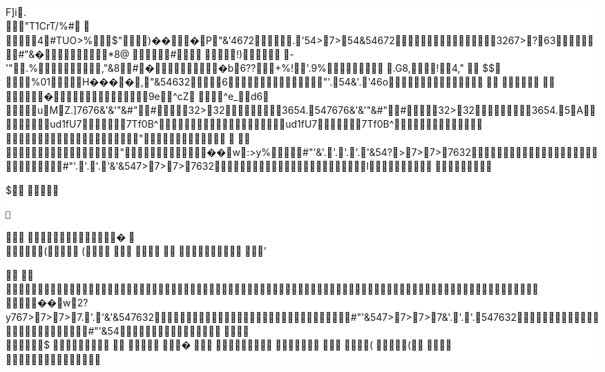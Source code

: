 F]i.	
		"T1CrT/%#
	
	4#TUO>%$"  )���  P  "&'4672.'54>7>54&546723267>?63#"&�*8@ 	#
!)
-'".%,"&8#��b6??+%!'.9%
.G8,!4,"
		$$
%01   H�� ��  ,  "&546326"'.54&'.'46o



�9e^cZ
^e_d6     uMZ . ]   7676&'&'"&#"#32>323654.547676&'&'"&#"#32>323654.5Aud1fU77Tf0B^ud1fU77Tf0B^	
	"	
	"   ��w: > y  %#"'&'.'.'.'.'&54?>7>7>7632#"'.'.'.'&'&547>7>7>7632l
	
	
$


	

�
	
		
(
(


	
'	
		

	

		



		
	


   ��w2 ? y  767>7>7>7.'.'&'&547632#"'&547>7>7>7&'.'.'.547632#"'&54

	
		
$
		
	�

	

(
(
		
	

